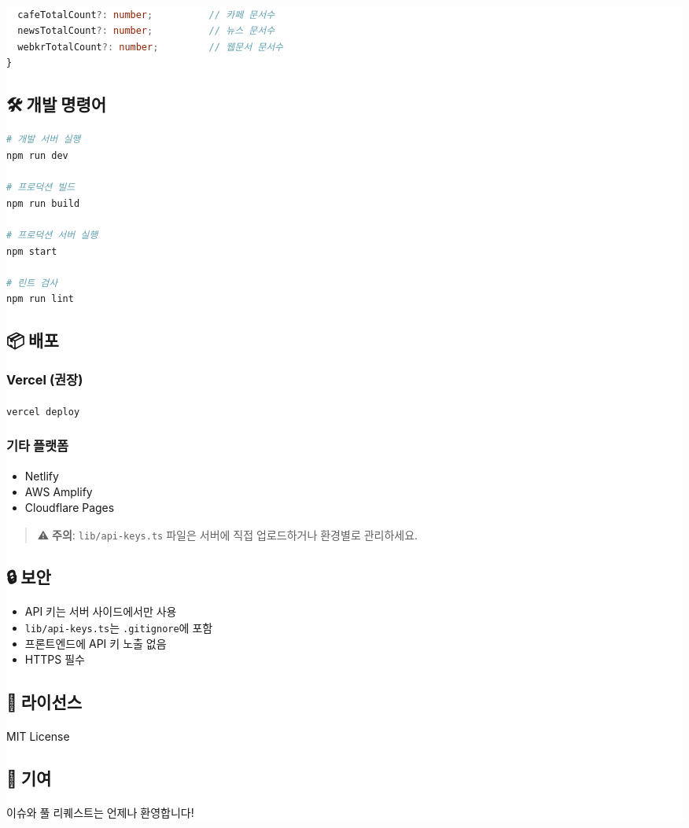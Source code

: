 ```typescript
  cafeTotalCount?: number;          // 카페 문서수
  newsTotalCount?: number;          // 뉴스 문서수
  webkrTotalCount?: number;         // 웹문서 문서수
}
```

## 🛠️ 개발 명령어

```bash
# 개발 서버 실행
npm run dev

# 프로덕션 빌드
npm run build

# 프로덕션 서버 실행
npm start

# 린트 검사
npm run lint
```

## 📦 배포

### Vercel (권장)
```bash
vercel deploy
```

### 기타 플랫폼
- Netlify
- AWS Amplify
- Cloudflare Pages

> ⚠️ **주의**: `lib/api-keys.ts` 파일은 서버에 직접 업로드하거나 환경별로 관리하세요.

## 🔒 보안

- API 키는 서버 사이드에서만 사용
- `lib/api-keys.ts`는 `.gitignore`에 포함
- 프론트엔드에 API 키 노출 없음
- HTTPS 필수

## 📝 라이선스

MIT License

## 👥 기여

이슈와 풀 리퀘스트는 언제나 환영합니다!
